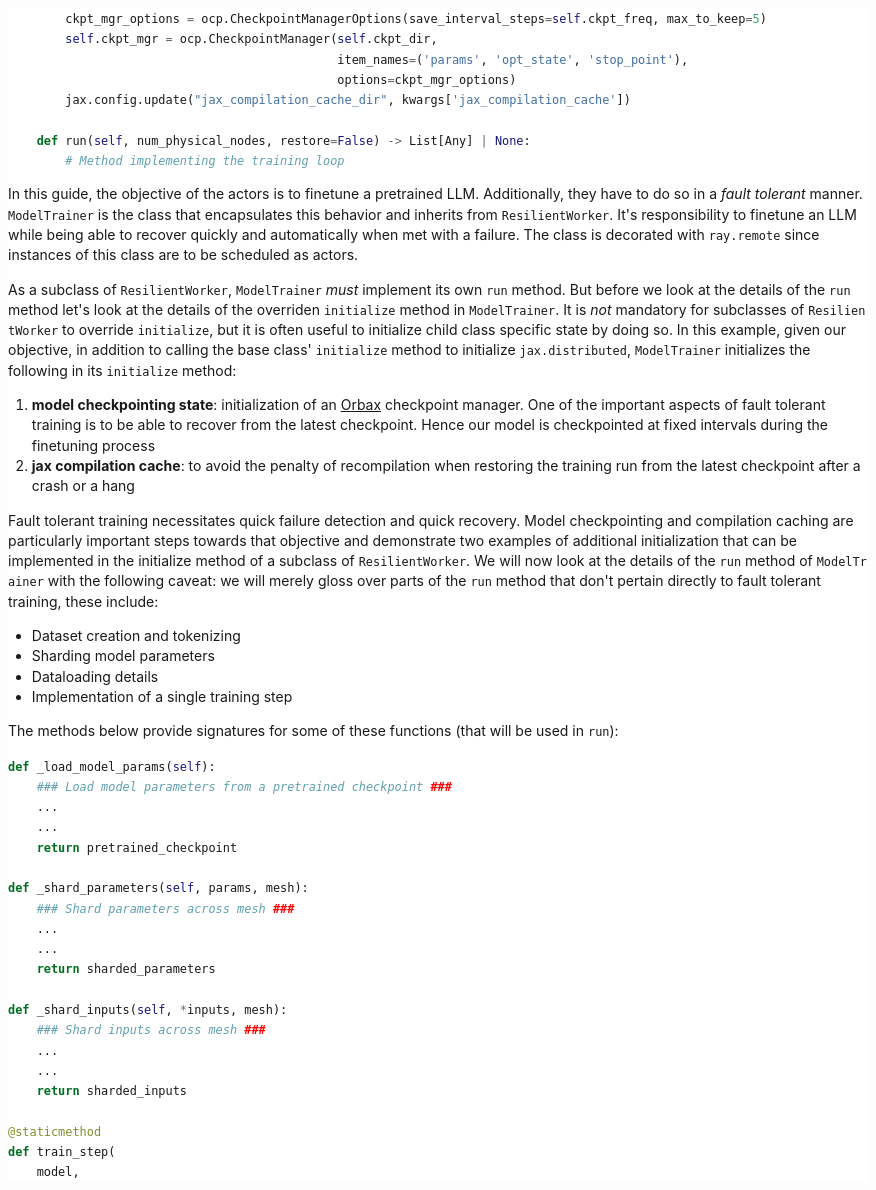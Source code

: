 ```python
        ckpt_mgr_options = ocp.CheckpointManagerOptions(save_interval_steps=self.ckpt_freq, max_to_keep=5)
        self.ckpt_mgr = ocp.CheckpointManager(self.ckpt_dir, 
                                              item_names=('params', 'opt_state', 'stop_point'), 
                                              options=ckpt_mgr_options)
        jax.config.update("jax_compilation_cache_dir", kwargs['jax_compilation_cache'])
                                              
    def run(self, num_physical_nodes, restore=False) -> List[Any] | None:
        # Method implementing the training loop
```
In this guide, the objective of the actors is to finetune a pretrained LLM. Additionally, they have to do so in a *fault tolerant* manner. `ModelTrainer` is the class that encapsulates this behavior and inherits from `ResilientWorker`. It's responsibility to finetune an LLM while being able to recover quickly and automatically when met with a failure. The class is decorated with `ray.remote` since instances of this class are to be scheduled as actors.

As a subclass of `ResilientWorker`, `ModelTrainer` *must* implement its own `run` method. But before we look at the details of the `run` method 
let's look at the details of the overriden `initialize` method in `ModelTrainer`. It is *not* mandatory for subclasses of `ResilientWorker` to override `initialize`, but it is often useful to initialize child class specific state by doing so. In this example, given our objective, in addition to calling the base class' `initialize` method to initialize `jax.distributed`, `ModelTrainer` initializes the following in its `initialize` method:
1. **model checkpointing state**: initialization of an [Orbax](https://github.com/google/orbax) checkpoint manager. One of the important aspects of fault tolerant training is to be able to recover from the latest checkpoint. Hence our model is checkpointed at fixed intervals during the finetuning process
2. **jax compilation cache**: to avoid the penalty of recompilation when restoring the training run from the latest checkpoint after a crash or a hang

Fault tolerant training necessitates quick failure detection and quick recovery. Model checkpointing and compilation caching are particularly important steps towards that objective and demonstrate two examples of additional initialization that can be implemented in the initialize method of a subclass of `ResilientWorker`. We will now look at the details of the `run` method of `ModelTrainer` with the following caveat: we will merely gloss over parts of the `run` method that don't pertain directly to fault tolerant training, these include:
- Dataset creation and tokenizing
- Sharding model parameters
- Dataloading details
- Implementation of a single training step

The methods below provide signatures for some of these functions (that will be used in `run`):

```python
def _load_model_params(self):
    ### Load model parameters from a pretrained checkpoint ###
    ...
    ...
    return pretrained_checkpoint

def _shard_parameters(self, params, mesh):
    ### Shard parameters across mesh ###
    ...
    ...
    return sharded_parameters

def _shard_inputs(self, *inputs, mesh):
    ### Shard inputs across mesh ###
    ...
    ...
    return sharded_inputs

@staticmethod
def train_step(
    model, 
```